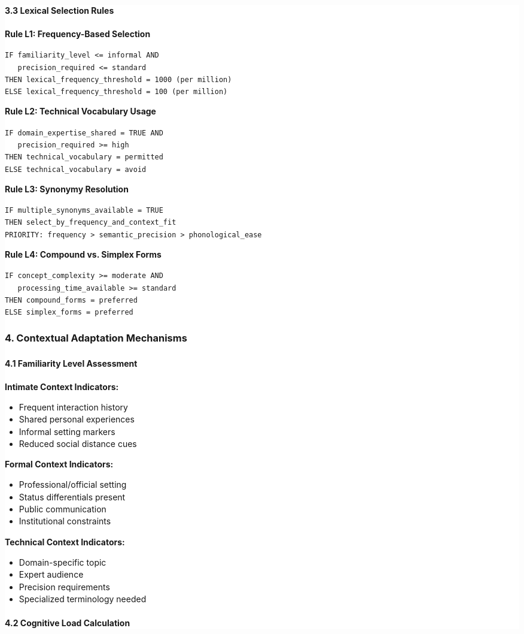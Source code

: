 #### 3.3 Lexical Selection Rules

**Rule L1: Frequency-Based Selection**
```
IF familiarity_level <= informal AND
   precision_required <= standard
THEN lexical_frequency_threshold = 1000 (per million)
ELSE lexical_frequency_threshold = 100 (per million)
```

**Rule L2: Technical Vocabulary Usage**
```
IF domain_expertise_shared = TRUE AND
   precision_required >= high
THEN technical_vocabulary = permitted
ELSE technical_vocabulary = avoid
```

**Rule L3: Synonymy Resolution**
```
IF multiple_synonyms_available = TRUE
THEN select_by_frequency_and_context_fit
PRIORITY: frequency > semantic_precision > phonological_ease
```

**Rule L4: Compound vs. Simplex Forms**
```
IF concept_complexity >= moderate AND
   processing_time_available >= standard
THEN compound_forms = preferred
ELSE simplex_forms = preferred
```

### 4. Contextual Adaptation Mechanisms

#### 4.1 Familiarity Level Assessment

**Intimate Context Indicators:**
- Frequent interaction history
- Shared personal experiences
- Informal setting markers
- Reduced social distance cues

**Formal Context Indicators:**
- Professional/official setting
- Status differentials present
- Public communication
- Institutional constraints

**Technical Context Indicators:**
- Domain-specific topic
- Expert audience
- Precision requirements
- Specialized terminology needed

#### 4.2 Cognitive Load Calculation
